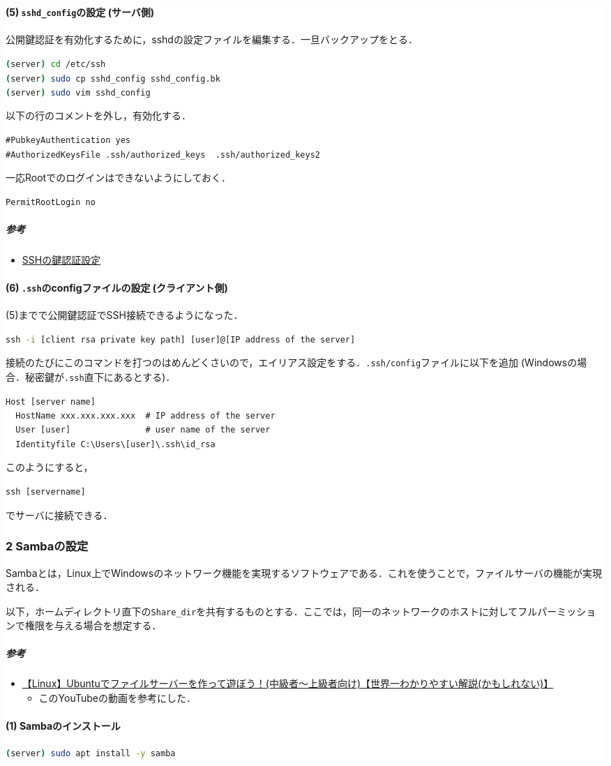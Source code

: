 #### (5) ```sshd_config```の設定 (サーバ側)
公開鍵認証を有効化するために，sshdの設定ファイルを編集する．一旦バックアップをとる．
```bash
(server) cd /etc/ssh
(server) sudo cp sshd_config sshd_config.bk
(server) sudo vim sshd_config
```

以下の行のコメントを外し，有効化する．
```txt
#PubkeyAuthentication yes
#AuthorizedKeysFile .ssh/authorized_keys  .ssh/authorized_keys2
```
一応Rootでのログインはできないようにしておく．
```txt
PermitRootLogin no
```

##### 参考
- [SSHの鍵認証設定](https://qiita.com/gotohiro55/items/36a22516de2b381b3c6e)

#### (6) ```.ssh```のconfigファイルの設定 (クライアント側)
(5)までで公開鍵認証でSSH接続できるようになった．
```cmd
ssh -i [client rsa private key path] [user]@[IP address of the server]
```

接続のたびにこのコマンドを打つのはめんどくさいので，エイリアス設定をする．```.ssh/config```ファイルに以下を追加 (Windowsの場合．秘密鍵が```.ssh```直下にあるとする)．
```txt
Host [server name]
  HostName xxx.xxx.xxx.xxx  # IP address of the server
  User [user]               # user name of the server
  Identityfile C:\Users\[user]\.ssh\id_rsa
```
このようにすると，
```
ssh [servername]
```
でサーバに接続できる．


### 2 Sambaの設定
Sambaとは，Linux上でWindowsのネットワーク機能を実現するソフトウェアである．これを使うことで，ファイルサーバの機能が実現される．

以下，ホームディレクトリ直下の```Share_dir```を共有するものとする．ここでは，同一のネットワークのホストに対してフルパーミッションで権限を与える場合を想定する．

##### 参考
- [【Linux】Ubuntuでファイルサーバーを作って遊ぼう！(中級者～上級者向け)【世界一わかりやすい解説(かもしれない)】](https://www.youtube.com/watch?v=eVVfJYXq1ug&list=LL&index=1&t=740s)
  - このYouTubeの動画を参考にした．

#### (1) Sambaのインストール
```bash
(server) sudo apt install -y samba
```
